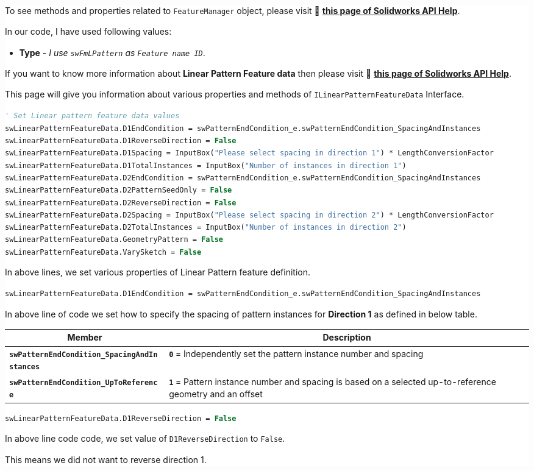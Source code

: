 To see methods and properties related to `FeatureManager` object, please visit 🚀 **[this page of Solidworks API Help](https://help.solidworks.com/2019/english/api/sldworksapi/SolidWorks.Interop.sldworks~SolidWorks.Interop.sldworks.IFeatureManager_members.html)**.

In our code, I have used following values:

  - **Type** - *I use `swFmLPattern` as `Feature name ID`*.

If you want to know more information about **Linear Pattern Feature data** then please visit 🚀 **[this page of Solidworks API Help](https://help.solidworks.com/2019/english/api/sldworksapi/SolidWorks.Interop.sldworks~SolidWorks.Interop.sldworks.ILinearPatternFeatureData_members.html)**.

This page will give you information about various properties and methods of `ILinearPatternFeatureData` Interface.

```vb
' Set Linear pattern feature data values
swLinearPatternFeatureData.D1EndCondition = swPatternEndCondition_e.swPatternEndCondition_SpacingAndInstances
swLinearPatternFeatureData.D1ReverseDirection = False
swLinearPatternFeatureData.D1Spacing = InputBox("Please select spacing in direction 1") * LengthConversionFactor
swLinearPatternFeatureData.D1TotalInstances = InputBox("Number of instances in direction 1")
swLinearPatternFeatureData.D2EndCondition = swPatternEndCondition_e.swPatternEndCondition_SpacingAndInstances
swLinearPatternFeatureData.D2PatternSeedOnly = False
swLinearPatternFeatureData.D2ReverseDirection = False
swLinearPatternFeatureData.D2Spacing = InputBox("Please select spacing in direction 2") * LengthConversionFactor
swLinearPatternFeatureData.D2TotalInstances = InputBox("Number of instances in direction 2")
swLinearPatternFeatureData.GeometryPattern = False
swLinearPatternFeatureData.VarySketch = False
```

In above lines, we set various properties of Linear Pattern feature definition.

```vb
swLinearPatternFeatureData.D1EndCondition = swPatternEndCondition_e.swPatternEndCondition_SpacingAndInstances
```

In above line of code we set how to specify the spacing of pattern instances for **Direction 1** as defined in below table.

| Member                                          | Description                                                  |
| ----------------------------------------------- | ------------------------------------------------------------ |
| **`swPatternEndCondition_SpacingAndInstances`** | **`0`** = Independently set the pattern instance number and spacing |
| **`swPatternEndCondition_UpToReference`**       | **`1`** = Pattern instance number and spacing is based on a selected up-to-reference geometry and an offset |

```vb
swLinearPatternFeatureData.D1ReverseDirection = False
```

In above line code code, we set value of `D1ReverseDirection` to `False`.

This means we did not want to reverse direction 1.
